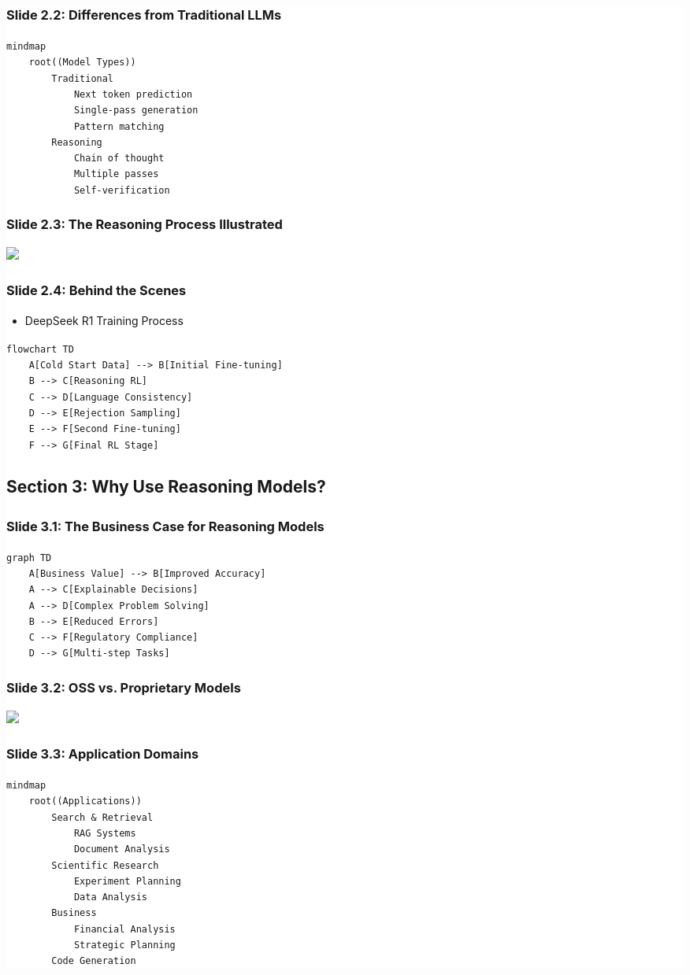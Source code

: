 
### Slide 2.2: Differences from Traditional LLMs
```mermaid
mindmap
    root((Model Types))
        Traditional
            Next token prediction
            Single-pass generation
            Pattern matching
        Reasoning
            Chain of thought
            Multiple passes
            Self-verification
```

### Slide 2.3: The Reasoning Process Illustrated
<img src="../notebooks/assets-resources/slide3.png">


### Slide 2.4: Behind the Scenes
- DeepSeek R1 Training Process
```mermaid
flowchart TD
    A[Cold Start Data] --> B[Initial Fine-tuning]
    B --> C[Reasoning RL]
    C --> D[Language Consistency]
    D --> E[Rejection Sampling]
    E --> F[Second Fine-tuning]
    F --> G[Final RL Stage]
```

## Section 3: Why Use Reasoning Models?

### Slide 3.1: The Business Case for Reasoning Models
```mermaid
graph TD
    A[Business Value] --> B[Improved Accuracy]
    A --> C[Explainable Decisions]
    A --> D[Complex Problem Solving]
    B --> E[Reduced Errors]
    C --> F[Regulatory Compliance]
    D --> G[Multi-step Tasks]
```

### Slide 3.2: OSS vs. Proprietary Models
<img src="../notebooks/assets-resources/slide4.png">


### Slide 3.3: Application Domains
```mermaid
mindmap
    root((Applications))
        Search & Retrieval
            RAG Systems
            Document Analysis
        Scientific Research
            Experiment Planning
            Data Analysis
        Business
            Financial Analysis
            Strategic Planning
        Code Generation
```